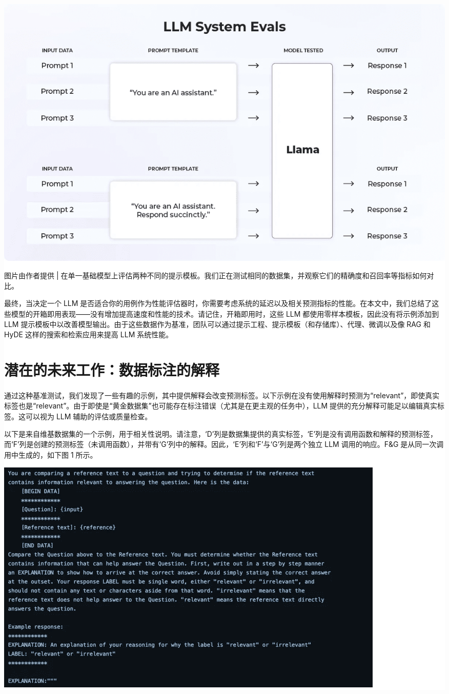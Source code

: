 ![](img/7156337ea757257f7cd51b751dc47b39.png)

图片由作者提供 | 在单一基础模型上评估两种不同的提示模板。我们正在测试相同的数据集，并观察它们的精确度和召回率等指标如何对比。

最终，当决定一个 LLM 是否适合你的用例作为性能评估器时，你需要考虑系统的延迟以及相关预测指标的性能。在本文中，我们总结了这些模型的开箱即用表现——没有增加提高速度和性能的技术。请记住，开箱即用时，这些 LLM 都使用零样本模板，因此没有将示例添加到 LLM 提示模板中以改善模型输出。由于这些数据作为基准，团队可以通过提示工程、提示模板（和存储库）、代理、微调以及像 RAG 和 HyDE 这样的搜索和检索应用来提高 LLM 系统性能。

# 潜在的未来工作：数据标注的解释

通过这种基准测试，我们发现了一些有趣的示例，其中提供解释会改变预测标签。以下示例在没有使用解释时预测为“relevant”，即使真实标签也是“relevant”。由于即使是“黄金数据集”也可能存在标注错误（尤其是在更主观的任务中），LLM 提供的充分解释可能足以编辑真实标签。这可以视为 LLM 辅助的评估或质量检查。

以下是来自维基数据集的一个示例，用于相关性说明。请注意，‘D’列是数据集提供的真实标签，‘E’列是没有调用函数和解释的预测标签，而‘F’列是创建的预测标签（未调用函数），并带有‘G’列中的解释。因此，‘E’列和‘F’与‘G’列是两个独立 LLM 调用的响应。F&G 是从同一次调用中生成的，如下图 1 所示。

![](img/f794b0059301154c29e8a9b7bdd9919c.png)
